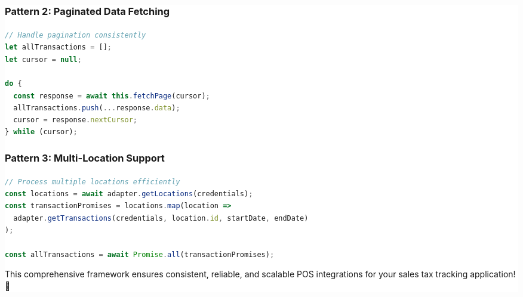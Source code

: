 ### Pattern 2: Paginated Data Fetching
```typescript
// Handle pagination consistently
let allTransactions = [];
let cursor = null;

do {
  const response = await this.fetchPage(cursor);
  allTransactions.push(...response.data);
  cursor = response.nextCursor;
} while (cursor);
```

### Pattern 3: Multi-Location Support
```typescript
// Process multiple locations efficiently
const locations = await adapter.getLocations(credentials);
const transactionPromises = locations.map(location => 
  adapter.getTransactions(credentials, location.id, startDate, endDate)
);

const allTransactions = await Promise.all(transactionPromises);
```

This comprehensive framework ensures consistent, reliable, and scalable POS integrations for your sales tax tracking application! 🚀
